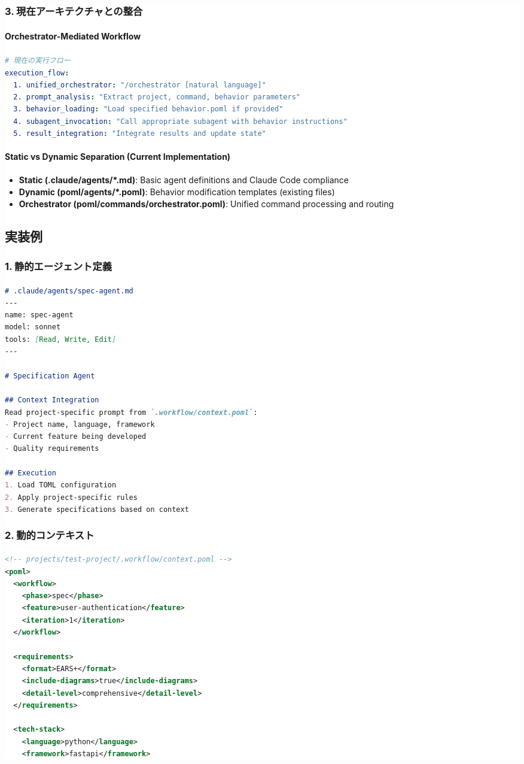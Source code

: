 ### 3. 現在アーキテクチャとの整合

#### Orchestrator-Mediated Workflow
```yaml
# 現在の実行フロー
execution_flow:
  1. unified_orchestrator: "/orchestrator [natural language]"
  2. prompt_analysis: "Extract project, command, behavior parameters"
  3. behavior_loading: "Load specified behavior.poml if provided"
  4. subagent_invocation: "Call appropriate subagent with behavior instructions"
  5. result_integration: "Integrate results and update state"
```

#### Static vs Dynamic Separation (Current Implementation)
- **Static (.claude/agents/*.md)**: Basic agent definitions and Claude Code compliance
- **Dynamic (poml/agents/*.poml)**: Behavior modification templates (existing files)
- **Orchestrator (poml/commands/orchestrator.poml)**: Unified command processing and routing

## 実装例

### 1. 静的エージェント定義

```markdown
# .claude/agents/spec-agent.md
---
name: spec-agent
model: sonnet
tools: [Read, Write, Edit]
---

# Specification Agent

## Context Integration
Read project-specific prompt from `.workflow/context.poml`:
- Project name, language, framework
- Current feature being developed
- Quality requirements

## Execution
1. Load TOML configuration
2. Apply project-specific rules
3. Generate specifications based on context
```

### 2. 動的コンテキスト

```xml
<!-- projects/test-project/.workflow/context.poml -->
<poml>
  <workflow>
    <phase>spec</phase>
    <feature>user-authentication</feature>
    <iteration>1</iteration>
  </workflow>
  
  <requirements>
    <format>EARS+</format>
    <include-diagrams>true</include-diagrams>
    <detail-level>comprehensive</detail-level>
  </requirements>
  
  <tech-stack>
    <language>python</language>
    <framework>fastapi</framework>
```